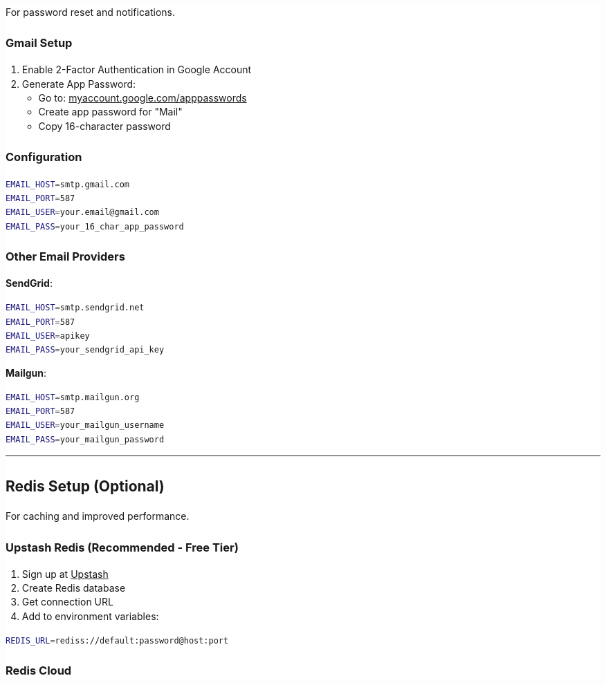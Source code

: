 For password reset and notifications.

### Gmail Setup

1. Enable 2-Factor Authentication in Google Account
2. Generate App Password:
   - Go to: [myaccount.google.com/apppasswords](https://myaccount.google.com/apppasswords)
   - Create app password for "Mail"
   - Copy 16-character password

### Configuration

```bash
EMAIL_HOST=smtp.gmail.com
EMAIL_PORT=587
EMAIL_USER=your.email@gmail.com
EMAIL_PASS=your_16_char_app_password
```

### Other Email Providers

**SendGrid**:
```bash
EMAIL_HOST=smtp.sendgrid.net
EMAIL_PORT=587
EMAIL_USER=apikey
EMAIL_PASS=your_sendgrid_api_key
```

**Mailgun**:
```bash
EMAIL_HOST=smtp.mailgun.org
EMAIL_PORT=587
EMAIL_USER=your_mailgun_username
EMAIL_PASS=your_mailgun_password
```

---

## Redis Setup (Optional)

For caching and improved performance.

### Upstash Redis (Recommended - Free Tier)

1. Sign up at [Upstash](https://upstash.com)
2. Create Redis database
3. Get connection URL
4. Add to environment variables:

```bash
REDIS_URL=rediss://default:password@host:port
```

### Redis Cloud
